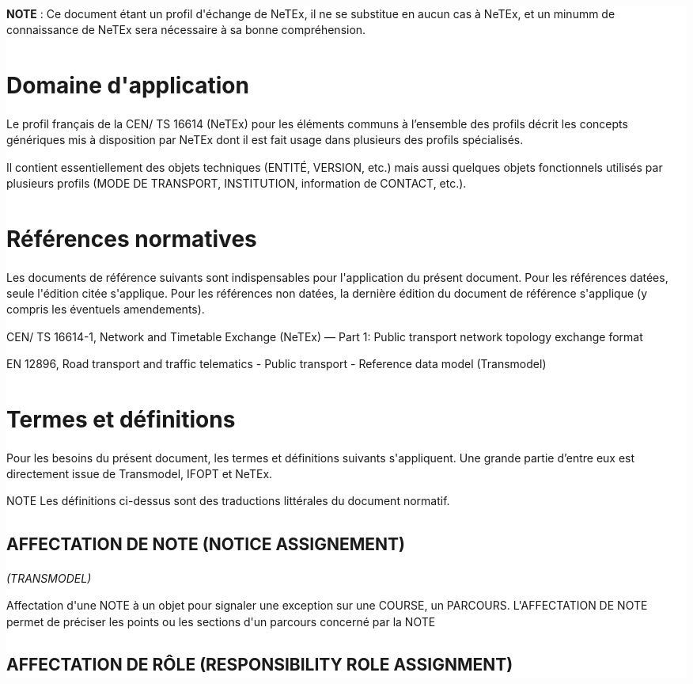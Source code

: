 **NOTE** : Ce document étant un profil d'échange de NeTEx, il ne se substitue
en aucun cas à NeTEx, et un minumm de connaissance de NeTEx sera
nécessaire à sa bonne compréhension.

# Domaine d'application

Le profil français de la CEN/ TS 16614 (NeTEx) pour les éléments communs
à l’ensemble des profils décrit les concepts génériques mis à
disposition par NeTEx dont il est fait usage dans plusieurs des profils
spécialisés.

Il contient essentiellement des objets techniques (ENTITÉ, VERSION,
etc.) mais aussi quelques objets fonctionnels utilisés par plusieurs
profils (MODE DE TRANSPORT, INSTITUTION, information de CONTACT, etc.).

# Références normatives

Les documents de référence suivants sont indispensables pour
l'application du présent document. Pour les références datées, seule
l'édition citée s'applique. Pour les références non datées, la dernière
édition du document de référence s'applique (y compris les éventuels
amendements).

CEN/ TS 16614-1, Network and Timetable Exchange (NeTEx) — Part 1: Public
transport network topology exchange format

EN 12896, Road transport and traffic telematics - Public transport -
Reference data model (Transmodel)

# Termes et définitions

Pour les besoins du présent document, les termes et définitions suivants
s'appliquent. Une grande partie d’entre eux est directement issue de
Transmodel, IFOPT et NeTEx.

NOTE Les définitions ci-dessus sont des traductions littérales du
document normatif.

## AFFECTATION DE NOTE (NOTICE ASSIGNEMENT)

<div class="Definition">

*(TRANSMODEL)*

</div>

Affectation d'une NOTE à un objet pour signaler une exception sur une
COURSE, un PARCOURS. L'AFFECTATION DE NOTE permet de préciser les points
ou les sections d'un parcours concerné par la NOTE

## AFFECTATION DE RÔLE (RESPONSIBILITY ROLE ASSIGNMENT)
